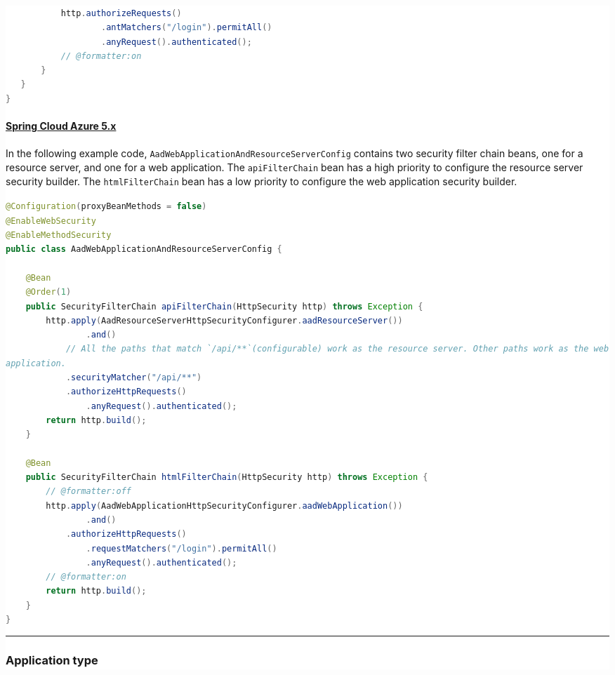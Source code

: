 ```java
           http.authorizeRequests()
                   .antMatchers("/login").permitAll()
                   .anyRequest().authenticated();
           // @formatter:on
       }
   }
}
```

#### [Spring Cloud Azure 5.x](#tab/SpringCloudAzure5x)

In the following example code, `AadWebApplicationAndResourceServerConfig` contains two security  filter chain beans, one for a resource server, and one for a web application. The `apiFilterChain` bean has a high priority to configure the resource server security builder. The `htmlFilterChain` bean has a low priority to configure the web application security builder.

```java
@Configuration(proxyBeanMethods = false)
@EnableWebSecurity
@EnableMethodSecurity
public class AadWebApplicationAndResourceServerConfig {

    @Bean
    @Order(1)
    public SecurityFilterChain apiFilterChain(HttpSecurity http) throws Exception {
        http.apply(AadResourceServerHttpSecurityConfigurer.aadResourceServer())
                .and()
            // All the paths that match `/api/**`(configurable) work as the resource server. Other paths work as the web application.
            .securityMatcher("/api/**")
            .authorizeHttpRequests()
                .anyRequest().authenticated();
        return http.build();
    }

    @Bean
    public SecurityFilterChain htmlFilterChain(HttpSecurity http) throws Exception {
        // @formatter:off
        http.apply(AadWebApplicationHttpSecurityConfigurer.aadWebApplication())
                .and()
            .authorizeHttpRequests()
                .requestMatchers("/login").permitAll()
                .anyRequest().authenticated();
        // @formatter:on
        return http.build();
    }
}
```

---

### Application type
